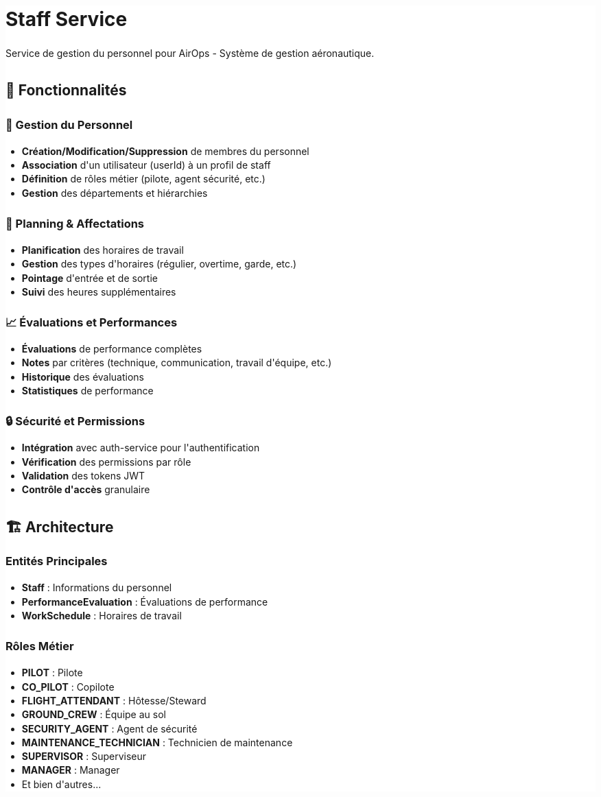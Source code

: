 # Staff Service

Service de gestion du personnel pour AirOps - Système de gestion aéronautique.

## 🎯 Fonctionnalités

### 👥 Gestion du Personnel
- **Création/Modification/Suppression** de membres du personnel
- **Association** d'un utilisateur (userId) à un profil de staff
- **Définition** de rôles métier (pilote, agent sécurité, etc.)
- **Gestion** des départements et hiérarchies

### 📅 Planning & Affectations
- **Planification** des horaires de travail
- **Gestion** des types d'horaires (régulier, overtime, garde, etc.)
- **Pointage** d'entrée et de sortie
- **Suivi** des heures supplémentaires

### 📈 Évaluations et Performances
- **Évaluations** de performance complètes
- **Notes** par critères (technique, communication, travail d'équipe, etc.)
- **Historique** des évaluations
- **Statistiques** de performance

### 🔒 Sécurité et Permissions
- **Intégration** avec auth-service pour l'authentification
- **Vérification** des permissions par rôle
- **Validation** des tokens JWT
- **Contrôle d'accès** granulaire

## 🏗️ Architecture

### Entités Principales
- **Staff** : Informations du personnel
- **PerformanceEvaluation** : Évaluations de performance
- **WorkSchedule** : Horaires de travail

### Rôles Métier
- **PILOT** : Pilote
- **CO_PILOT** : Copilote
- **FLIGHT_ATTENDANT** : Hôtesse/Steward
- **GROUND_CREW** : Équipe au sol
- **SECURITY_AGENT** : Agent de sécurité
- **MAINTENANCE_TECHNICIAN** : Technicien de maintenance
- **SUPERVISOR** : Superviseur
- **MANAGER** : Manager
- Et bien d'autres...

